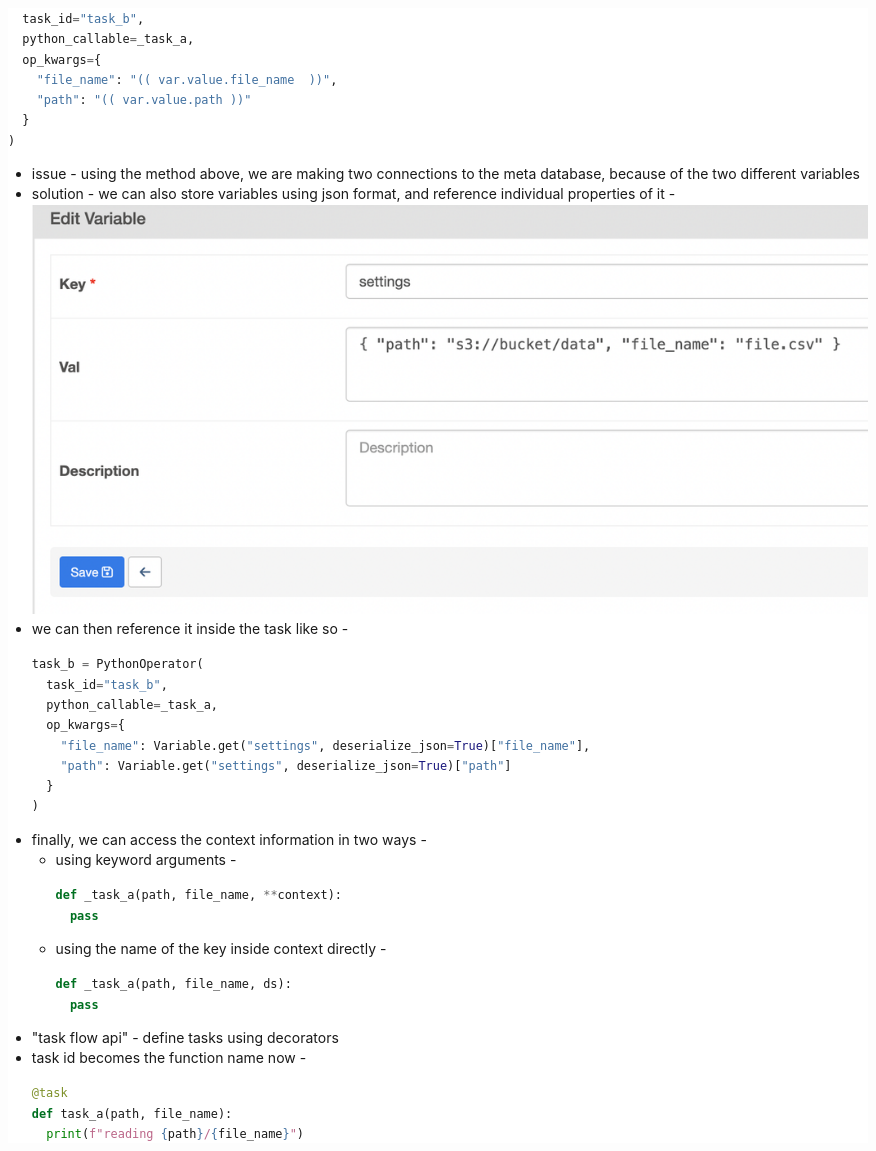   ```py
    task_id="task_b",
    python_callable=_task_a,
    op_kwargs={
      "file_name": "(( var.value.file_name  ))",
      "path": "(( var.value.path ))"
    }
  )
  ```
- issue - using the method above, we are making two connections to the meta database, because of the two different variables
- solution - we can also store variables using json format, and reference individual properties of it - 
  ![](/assets/img/airflow/json-variable.png)
- we can then reference it inside the task like so - 
  ```py
  task_b = PythonOperator(
    task_id="task_b",
    python_callable=_task_a,
    op_kwargs={
      "file_name": Variable.get("settings", deserialize_json=True)["file_name"],
      "path": Variable.get("settings", deserialize_json=True)["path"]
    }
  )
  ```
- finally, we can access the context information in two ways - 
  - using keyword arguments - 
    ```py
    def _task_a(path, file_name, **context):
      pass
    ```
  - using the name of the key inside context directly - 
    ```py
    def _task_a(path, file_name, ds):
      pass
    ```
- "task flow api" - define tasks using decorators
- task id becomes the function name now - 
  ```py
  @task
  def task_a(path, file_name):
    print(f"reading {path}/{file_name}")
  
  ```